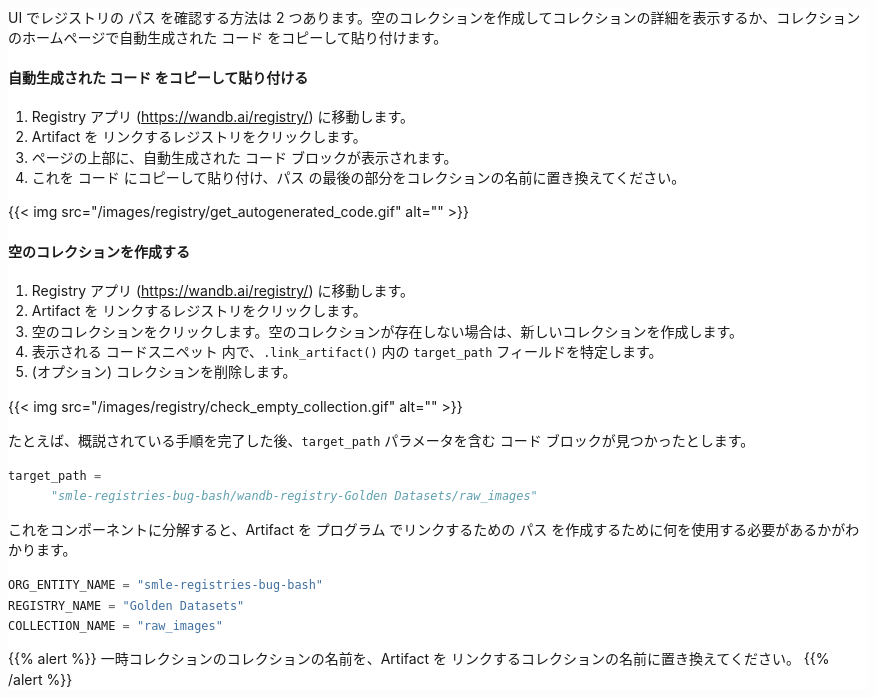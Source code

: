 UI でレジストリの パス を確認する方法は 2 つあります。空のコレクションを作成してコレクションの詳細を表示するか、コレクションのホームページで自動生成された コード をコピーして貼り付けます。

#### 自動生成された コード をコピーして貼り付ける

1. Registry アプリ (https://wandb.ai/registry/) に移動します。
2. Artifact を リンクするレジストリをクリックします。
3. ページの上部に、自動生成された コード ブロックが表示されます。
4. これを コード にコピーして貼り付け、パス の最後の部分をコレクションの名前に置き換えてください。

{{< img src="/images/registry/get_autogenerated_code.gif" alt="" >}}

#### 空のコレクションを作成する

1. Registry アプリ (https://wandb.ai/registry/) に移動します。
2. Artifact を リンクするレジストリをクリックします。
4. 空のコレクションをクリックします。空のコレクションが存在しない場合は、新しいコレクションを作成します。
5. 表示される コードスニペット 内で、`.link_artifact()` 内の `target_path` フィールドを特定します。
6. (オプション) コレクションを削除します。

{{< img src="/images/registry/check_empty_collection.gif" alt="" >}}

たとえば、概説されている手順を完了した後、`target_path` パラメータを含む コード ブロックが見つかったとします。

```python
target_path =
      "smle-registries-bug-bash/wandb-registry-Golden Datasets/raw_images"
```

これをコンポーネントに分解すると、Artifact を プログラム でリンクするための パス を作成するために何を使用する必要があるかがわかります。

```python
ORG_ENTITY_NAME = "smle-registries-bug-bash"
REGISTRY_NAME = "Golden Datasets"
COLLECTION_NAME = "raw_images"
```

{{% alert %}}
一時コレクションのコレクションの名前を、Artifact を リンクするコレクションの名前に置き換えてください。
{{% /alert %}}
```
